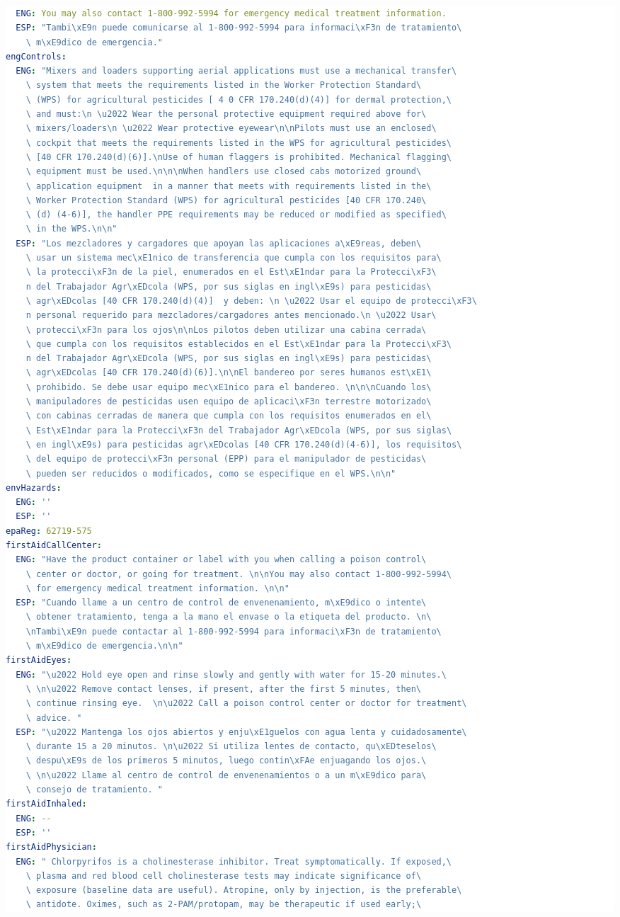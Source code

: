 ```yaml
  ENG: You may also contact 1-800-992-5994 for emergency medical treatment information.
  ESP: "Tambi\xE9n puede comunicarse al 1-800-992-5994 para informaci\xF3n de tratamiento\
    \ m\xE9dico de emergencia."
engControls:
  ENG: "Mixers and loaders supporting aerial applications must use a mechanical transfer\
    \ system that meets the requirements listed in the Worker Protection Standard\
    \ (WPS) for agricultural pesticides [ 4 0 CFR 170.240(d)(4)] for dermal protection,\
    \ and must:\n \u2022 Wear the personal protective equipment required above for\
    \ mixers/loaders\n \u2022 Wear protective eyewear\n\nPilots must use an enclosed\
    \ cockpit that meets the requirements listed in the WPS for agricultural pesticides\
    \ [40 CFR 170.240(d)(6)].\nUse of human flaggers is prohibited. Mechanical flagging\
    \ equipment must be used.\n\n\nWhen handlers use closed cabs motorized ground\
    \ application equipment  in a manner that meets with requirements listed in the\
    \ Worker Protection Standard (WPS) for agricultural pesticides [40 CFR 170.240\
    \ (d) (4-6)], the handler PPE requirements may be reduced or modified as specified\
    \ in the WPS.\n\n"
  ESP: "Los mezcladores y cargadores que apoyan las aplicaciones a\xE9reas, deben\
    \ usar un sistema mec\xE1nico de transferencia que cumpla con los requisitos para\
    \ la protecci\xF3n de la piel, enumerados en el Est\xE1ndar para la Protecci\xF3\
    n del Trabajador Agr\xEDcola (WPS, por sus siglas en ingl\xE9s) para pesticidas\
    \ agr\xEDcolas [40 CFR 170.240(d)(4)]  y deben: \n \u2022 Usar el equipo de protecci\xF3\
    n personal requerido para mezcladores/cargadores antes mencionado.\n \u2022 Usar\
    \ protecci\xF3n para los ojos\n\nLos pilotos deben utilizar una cabina cerrada\
    \ que cumpla con los requisitos establecidos en el Est\xE1ndar para la Protecci\xF3\
    n del Trabajador Agr\xEDcola (WPS, por sus siglas en ingl\xE9s) para pesticidas\
    \ agr\xEDcolas [40 CFR 170.240(d)(6)].\n\nEl bandereo por seres humanos est\xE1\
    \ prohibido. Se debe usar equipo mec\xE1nico para el bandereo. \n\n\nCuando los\
    \ manipuladores de pesticidas usen equipo de aplicaci\xF3n terrestre motorizado\
    \ con cabinas cerradas de manera que cumpla con los requisitos enumerados en el\
    \ Est\xE1ndar para la Protecci\xF3n del Trabajador Agr\xEDcola (WPS, por sus siglas\
    \ en ingl\xE9s) para pesticidas agr\xEDcolas [40 CFR 170.240(d)(4-6)], los requisitos\
    \ del equipo de protecci\xF3n personal (EPP) para el manipulador de pesticidas\
    \ pueden ser reducidos o modificados, como se especifique en el WPS.\n\n"
envHazards:
  ENG: ''
  ESP: ''
epaReg: 62719-575
firstAidCallCenter:
  ENG: "Have the product container or label with you when calling a poison control\
    \ center or doctor, or going for treatment. \n\nYou may also contact 1-800-992-5994\
    \ for emergency medical treatment information. \n\n"
  ESP: "Cuando llame a un centro de control de envenenamiento, m\xE9dico o intente\
    \ obtener tratamiento, tenga a la mano el envase o la etiqueta del producto. \n\
    \nTambi\xE9n puede contactar al 1-800-992-5994 para informaci\xF3n de tratamiento\
    \ m\xE9dico de emergencia.\n\n"
firstAidEyes:
  ENG: "\u2022 Hold eye open and rinse slowly and gently with water for 15-20 minutes.\
    \ \n\u2022 Remove contact lenses, if present, after the first 5 minutes, then\
    \ continue rinsing eye.  \n\u2022 Call a poison control center or doctor for treatment\
    \ advice. "
  ESP: "\u2022 Mantenga los ojos abiertos y enju\xE1guelos con agua lenta y cuidadosamente\
    \ durante 15 a 20 minutos. \n\u2022 Si utiliza lentes de contacto, qu\xEDteselos\
    \ despu\xE9s de los primeros 5 minutos, luego contin\xFAe enjuagando los ojos.\
    \ \n\u2022 Llame al centro de control de envenenamientos o a un m\xE9dico para\
    \ consejo de tratamiento. "
firstAidInhaled:
  ENG: --
  ESP: ''
firstAidPhysician:
  ENG: " Chlorpyrifos is a cholinesterase inhibitor. Treat symptomatically. If exposed,\
    \ plasma and red blood cell cholinesterase tests may indicate significance of\
    \ exposure (baseline data are useful). Atropine, only by injection, is the preferable\
    \ antidote. Oximes, such as 2-PAM/protopam, may be therapeutic if used early;\
```